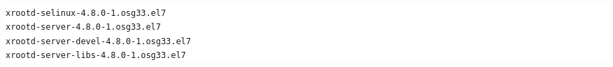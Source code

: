 ``` file
xrootd-selinux-4.8.0-1.osg33.el7
xrootd-server-4.8.0-1.osg33.el7
xrootd-server-devel-4.8.0-1.osg33.el7
xrootd-server-libs-4.8.0-1.osg33.el7
```
